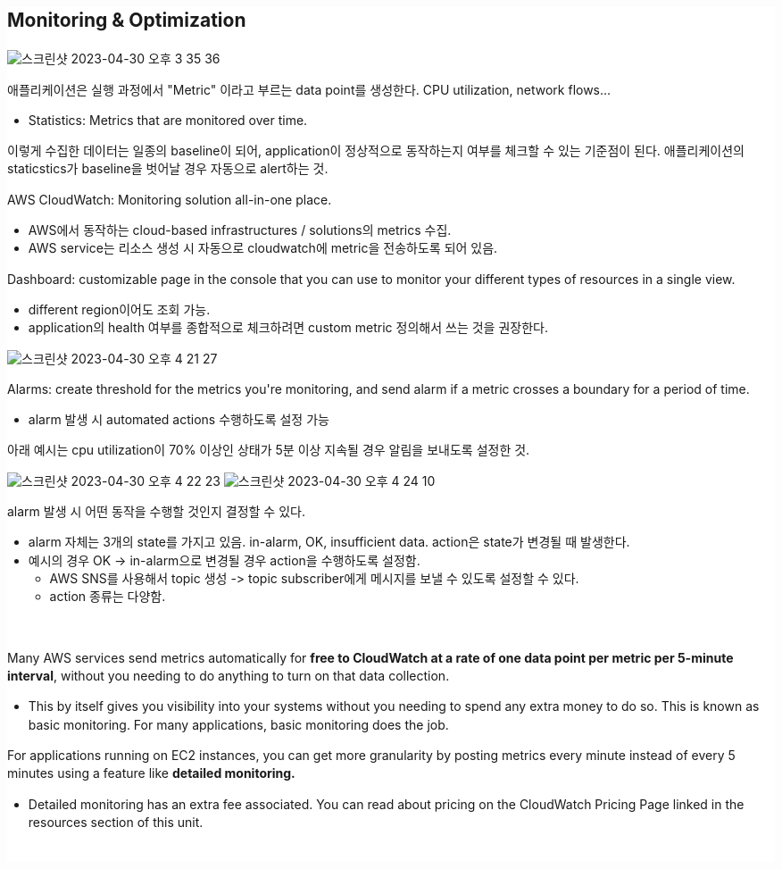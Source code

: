 ## Monitoring & Optimization

<img width="1059" alt="스크린샷 2023-04-30 오후 3 35 36" src="https://user-images.githubusercontent.com/26548454/235339378-1d478891-08e3-4cef-a9ea-ee0e1cf0bb8b.png">
<br>

애플리케이션은 실행 과정에서 "Metric" 이라고 부르는 data point를 생성한다. CPU utilization, network flows...
- Statistics: Metrics that are monitored over time.

이렇게 수집한 데이터는 일종의 baseline이 되어, application이 정상적으로 동작하는지 여부를 체크할 수 있는 기준점이 된다. 애플리케이션의 staticstics가 baseline을 벗어날 경우 자동으로 alert하는 것.
<br>

AWS CloudWatch: Monitoring solution all-in-one place.
- AWS에서 동작하는 cloud-based infrastructures / solutions의 metrics 수집.
- AWS service는 리소스 생성 시 자동으로 cloudwatch에 metric을 전송하도록 되어 있음.

Dashboard: customizable page in the console that you can use to monitor your different types of resources in a single view.
- different region이어도 조회 가능.
- application의 health 여부를 종합적으로 체크하려면 custom metric 정의해서 쓰는 것을 권장한다.


<img width="1071" alt="스크린샷 2023-04-30 오후 4 21 27" src="https://user-images.githubusercontent.com/26548454/235340983-e0f19c48-89eb-4f07-9c1d-8a8931c22aa3.png">
<br>

Alarms: create threshold for the metrics you're monitoring, and send alarm if a metric crosses a boundary for a period of time.
- alarm 발생 시 automated actions 수행하도록 설정 가능

아래 예시는 cpu utilization이 70% 이상인 상태가 5분 이상 지속될 경우 알림을 보내도록 설정한 것.

<img width="1062" alt="스크린샷 2023-04-30 오후 4 22 23" src="https://user-images.githubusercontent.com/26548454/235341010-30aafb6b-1eed-4884-afc0-ae57c93e1f69.png">
<img width="1073" alt="스크린샷 2023-04-30 오후 4 24 10" src="https://user-images.githubusercontent.com/26548454/235341074-ed9ada70-b55a-46d0-bd92-a714dee70d71.png">

alarm 발생 시 어떤 동작을 수행할 것인지 결정할 수 있다.
- alarm 자체는 3개의 state를 가지고 있음. in-alarm, OK, insufficient data. action은 state가 변경될 때 발생한다.
- 예시의 경우 OK -> in-alarm으로 변경될 경우 action을 수행하도록 설정함.
  - AWS SNS를 사용해서 topic 생성 -> topic subscriber에게 메시지를 보낼 수 있도록 설정할 수 있다.
  - action 종류는 다양함.

<br>

Many AWS services send metrics automatically for **free to CloudWatch at a rate of one data point per metric per 5-minute interval**, without you needing to do anything to turn on that data collection. 
- This by itself gives you visibility into your systems without you needing to spend any extra money to do so. This is known as basic monitoring. For many applications, basic monitoring does the job.   

For applications running on EC2 instances, you can get more granularity by posting metrics every minute instead of every 5 minutes using a feature like **detailed monitoring.**
- Detailed monitoring has an extra fee associated. You can read about pricing on the CloudWatch Pricing Page linked in the resources section of this unit.

<br>
